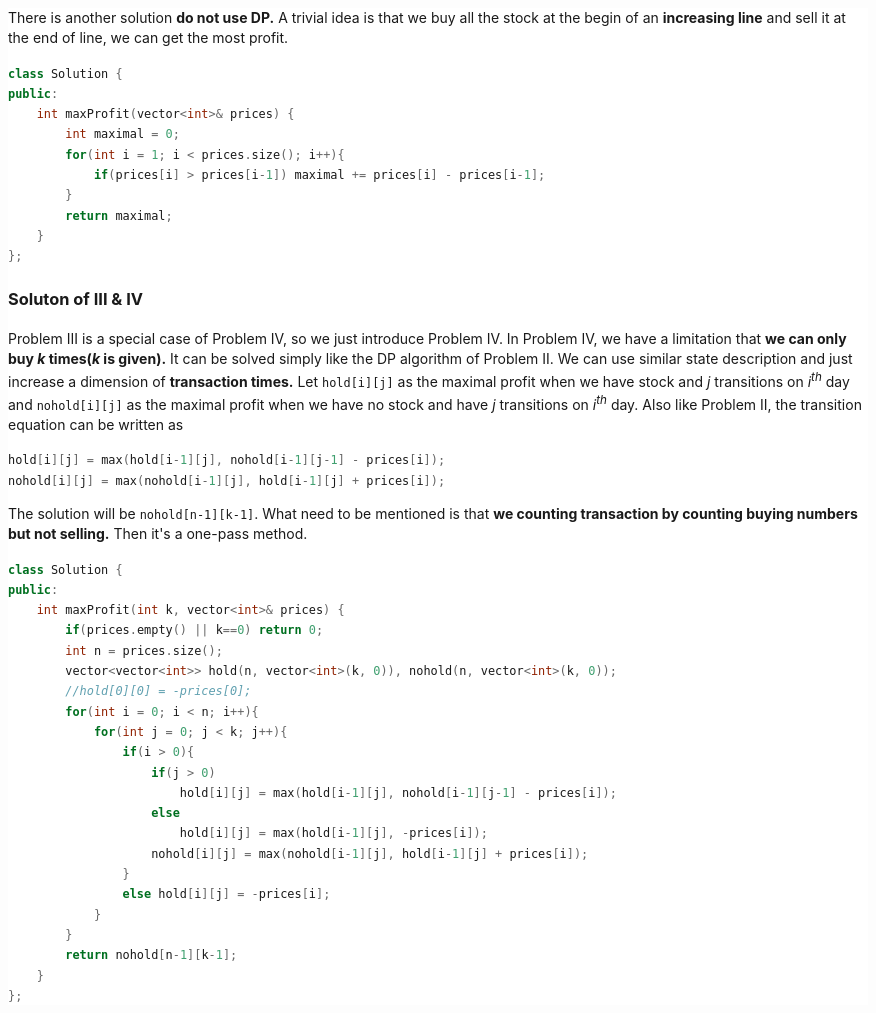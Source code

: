 There is another solution **do not use DP.** A trivial idea is that we buy all the stock at the begin of an **increasing line** and sell it at the end of line, we can get the most profit.

```CPP
class Solution {
public:
    int maxProfit(vector<int>& prices) {
        int maximal = 0;
        for(int i = 1; i < prices.size(); i++){
            if(prices[i] > prices[i-1]) maximal += prices[i] - prices[i-1];
        }
        return maximal;
    }
};
```

### Soluton of III & IV

Problem III is a special case of Problem IV, so we just introduce Problem IV. In Problem IV, we have a limitation that **we can only buy $k$ times($k$ is given).** It can be solved simply like the DP algorithm of Problem II. We can use similar state description and just increase a dimension of **transaction times.** Let ``hold[i][j]`` as the maximal profit when we have stock and $j$ transitions on $i^{th}$ day and ``nohold[i][j]`` as the maximal profit when we have no stock and have  $j$ transitions on $i^{th}$ day. Also like Problem II, the transition equation can be written as

```cpp
hold[i][j] = max(hold[i-1][j], nohold[i-1][j-1] - prices[i]);
nohold[i][j] = max(nohold[i-1][j], hold[i-1][j] + prices[i]);
```

The solution will be ``nohold[n-1][k-1]``. What need to be mentioned is that **we counting transaction by counting buying numbers but not selling.** Then it's a one-pass method.

```CPP
class Solution {
public:
    int maxProfit(int k, vector<int>& prices) {
        if(prices.empty() || k==0) return 0;
        int n = prices.size();
        vector<vector<int>> hold(n, vector<int>(k, 0)), nohold(n, vector<int>(k, 0));
        //hold[0][0] = -prices[0];
        for(int i = 0; i < n; i++){
            for(int j = 0; j < k; j++){
                if(i > 0){
                    if(j > 0)
                        hold[i][j] = max(hold[i-1][j], nohold[i-1][j-1] - prices[i]);
                    else
                        hold[i][j] = max(hold[i-1][j], -prices[i]);
                    nohold[i][j] = max(nohold[i-1][j], hold[i-1][j] + prices[i]);
                }
                else hold[i][j] = -prices[i];
            }
        }
        return nohold[n-1][k-1];
    }
};
```
